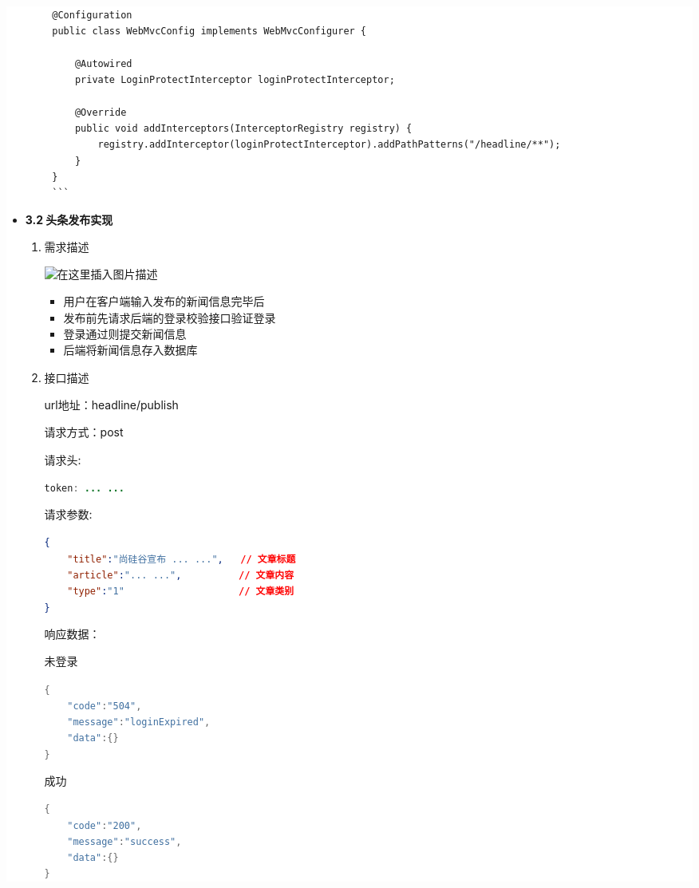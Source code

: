             @Configuration
            public class WebMvcConfig implements WebMvcConfigurer {

                @Autowired
                private LoginProtectInterceptor loginProtectInterceptor;

                @Override
                public void addInterceptors(InterceptorRegistry registry) {
                    registry.addInterceptor(loginProtectInterceptor).addPathPatterns("/headline/**");
                }
            }
            ```
-   **3.2 头条发布实现**
    1.  需求描述

        ![在这里插入图片描述](https://img-blog.csdnimg.cn/a1f0551022624eaab011313a1c4149e3.png)
        -   用户在客户端输入发布的新闻信息完毕后
        -   发布前先请求后端的登录校验接口验证登录
        -   登录通过则提交新闻信息
        -   后端将新闻信息存入数据库
    2.  接口描述

        url地址：headline/publish

        请求方式：post

        请求头:&#x20;
        ```java
        token: ... ...
        ```
        请求参数:
        ```json
        {
            "title":"尚硅谷宣布 ... ...",   // 文章标题
            "article":"... ...",          // 文章内容
            "type":"1"                    // 文章类别
        }
        ```
        响应数据：

        未登录
        ```java
        {
            "code":"504",
            "message":"loginExpired",
            "data":{}
        }
        ```
        成功
        ```java
        {
            "code":"200",
            "message":"success",
            "data":{}
        }
